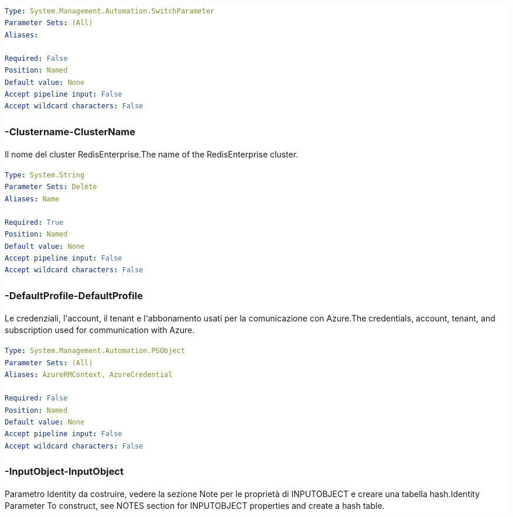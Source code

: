 ```yaml
Type: System.Management.Automation.SwitchParameter
Parameter Sets: (All)
Aliases:

Required: False
Position: Named
Default value: None
Accept pipeline input: False
Accept wildcard characters: False
```

### <span data-ttu-id="e38d6-118">-Clustername</span><span class="sxs-lookup"><span data-stu-id="e38d6-118">-ClusterName</span></span>
<span data-ttu-id="e38d6-119">Il nome del cluster RedisEnterprise.</span><span class="sxs-lookup"><span data-stu-id="e38d6-119">The name of the RedisEnterprise cluster.</span></span>

```yaml
Type: System.String
Parameter Sets: Delete
Aliases: Name

Required: True
Position: Named
Default value: None
Accept pipeline input: False
Accept wildcard characters: False
```

### <span data-ttu-id="e38d6-120">-DefaultProfile</span><span class="sxs-lookup"><span data-stu-id="e38d6-120">-DefaultProfile</span></span>
<span data-ttu-id="e38d6-121">Le credenziali, l'account, il tenant e l'abbonamento usati per la comunicazione con Azure.</span><span class="sxs-lookup"><span data-stu-id="e38d6-121">The credentials, account, tenant, and subscription used for communication with Azure.</span></span>

```yaml
Type: System.Management.Automation.PSObject
Parameter Sets: (All)
Aliases: AzureRMContext, AzureCredential

Required: False
Position: Named
Default value: None
Accept pipeline input: False
Accept wildcard characters: False
```

### <span data-ttu-id="e38d6-122">-InputObject</span><span class="sxs-lookup"><span data-stu-id="e38d6-122">-InputObject</span></span>
<span data-ttu-id="e38d6-123">Parametro Identity da costruire, vedere la sezione Note per le proprietà di INPUTOBJECT e creare una tabella hash.</span><span class="sxs-lookup"><span data-stu-id="e38d6-123">Identity Parameter To construct, see NOTES section for INPUTOBJECT properties and create a hash table.</span></span>

